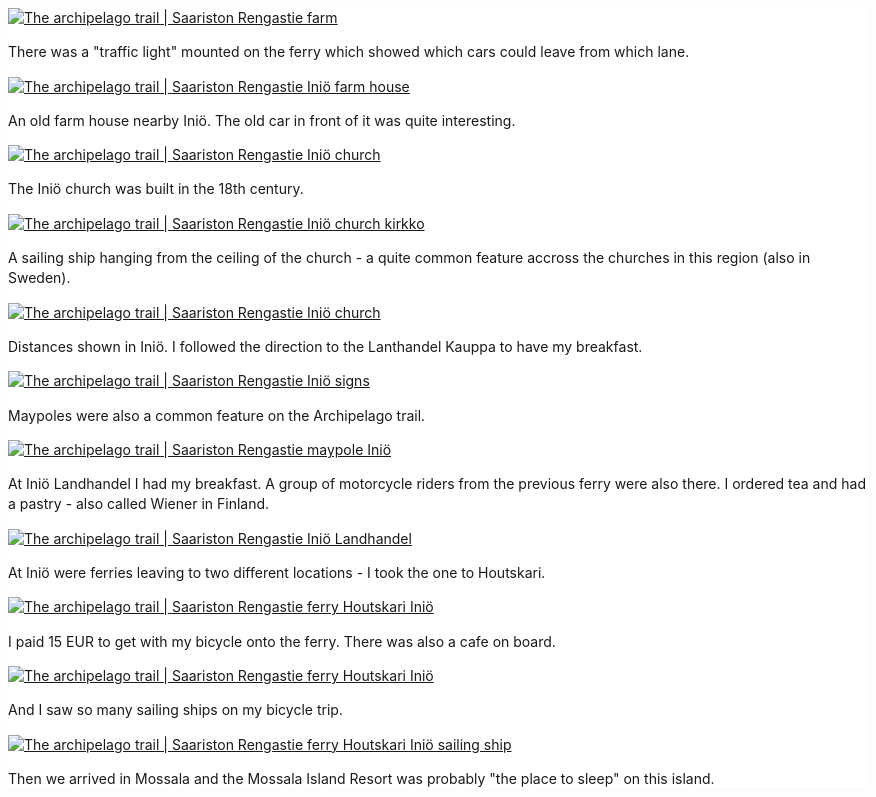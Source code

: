 <a data-flickr-embed="true"  href="https://www.flickr.com/photos/90204224@N07/29051614571/in/dateposted-public/" title="The archipelago trail | Saariston Rengastie"><img src="https://c4.staticflickr.com/9/8090/29051614571_40699ea003_k.jpg" width="2048" height="1152" alt="The archipelago trail | Saariston Rengastie farm "></a><script async src="//embedr.flickr.com/assets/client-code.js" charset="utf-8"></script>

There was a "traffic light" mounted on the ferry which showed which cars could leave from which lane.

<a data-flickr-embed="true"  href="https://www.flickr.com/photos/90204224@N07/29023378532/in/dateposted-public/" title="The archipelago trail | Saariston Rengastie"><img src="https://c5.staticflickr.com/9/8234/29023378532_b65c6280ec_k.jpg" width="2048" height="1152" alt="The archipelago trail | Saariston Rengastie Iniö farm house"></a><script async src="//embedr.flickr.com/assets/client-code.js" charset="utf-8"></script>

An old farm house nearby Iniö. The old car in front of it was quite interesting.

<a data-flickr-embed="true"  href="https://www.flickr.com/photos/90204224@N07/28506832494/in/dateposted-public/" title="The archipelago trail | Saariston Rengastie"><img src="https://c7.staticflickr.com/9/8199/28506832494_fa8f6dd16d_k.jpg" width="2048" height="1152" alt="The archipelago trail | Saariston Rengastie Iniö church"></a><script async src="//embedr.flickr.com/assets/client-code.js" charset="utf-8"></script>

The Iniö church was built in the 18th century.

<a data-flickr-embed="true"  href="https://www.flickr.com/photos/90204224@N07/29023364902/in/dateposted-public/" title="The archipelago trail | Saariston Rengastie"><img src="https://c7.staticflickr.com/8/7770/29023364902_550eb33607_k.jpg" width="2048" height="1152" alt="The archipelago trail | Saariston Rengastie Iniö church kirkko"></a><script async src="//embedr.flickr.com/assets/client-code.js" charset="utf-8"></script>

A sailing ship hanging from the ceiling of the church - a quite common feature accross the churches in this region (also in Sweden).

<a data-flickr-embed="true"  href="https://www.flickr.com/photos/90204224@N07/29023360032/in/dateposted-public/" title="The archipelago trail | Saariston Rengastie"><img src="https://c1.staticflickr.com/9/8044/29023360032_5489938570_k.jpg" width="2048" height="1152" alt="The archipelago trail | Saariston Rengastie Iniö church"></a><script async src="//embedr.flickr.com/assets/client-code.js" charset="utf-8"></script>

Distances shown in Iniö. I followed the direction to the Lanthandel Kauppa to have my breakfast.

<a data-flickr-embed="true"  href="https://www.flickr.com/photos/90204224@N07/29051579421/in/dateposted-public/" title="The archipelago trail | Saariston Rengastie"><img src="https://c6.staticflickr.com/9/8495/29051579421_1ff2625ee7_k.jpg" width="2048" height="1152" alt="The archipelago trail | Saariston Rengastie Iniö signs"></a><script async src="//embedr.flickr.com/assets/client-code.js" charset="utf-8"></script>

Maypoles were also a common feature on the Archipelago trail.

<a data-flickr-embed="true"  href="https://www.flickr.com/photos/90204224@N07/29128743345/in/dateposted-public/" title="The archipelago trail | Saariston Rengastie"><img src="https://c2.staticflickr.com/9/8374/29128743345_47d13e9abd_k.jpg" width="2048" height="1152" alt="The archipelago trail | Saariston Rengastie maypole Iniö"></a><script async src="//embedr.flickr.com/assets/client-code.js" charset="utf-8"></script>

At Iniö Landhandel I had my breakfast. A group of motorcycle riders from the previous ferry were also there. I ordered tea and had a pastry - also called Wiener in Finland.

<a data-flickr-embed="true"  href="https://www.flickr.com/photos/90204224@N07/28506793244/in/dateposted-public/" title="The archipelago trail | Saariston Rengastie"><img src="https://c5.staticflickr.com/9/8038/28506793244_4a8eca0dba_k.jpg" width="2048" height="1152" alt="The archipelago trail | Saariston Rengastie Iniö Landhandel"></a><script async src="//embedr.flickr.com/assets/client-code.js" charset="utf-8"></script>

At Iniö were ferries leaving to two different locations - I took the one to Houtskari.

<a data-flickr-embed="true"  href="https://www.flickr.com/photos/90204224@N07/29128734415/in/dateposted-public/" title="The archipelago trail | Saariston Rengastie"><img src="https://c8.staticflickr.com/9/8148/29128734415_fc2da6b704_k.jpg" width="2048" height="1152" alt="The archipelago trail | Saariston Rengastie ferry Houtskari Iniö"></a><script async src="//embedr.flickr.com/assets/client-code.js" charset="utf-8"></script>

I paid 15 EUR to get with my bicycle onto the ferry. There was also a cafe on board.

<a data-flickr-embed="true"  href="https://www.flickr.com/photos/90204224@N07/29128727135/in/dateposted-public/" title="The archipelago trail | Saariston Rengastie"><img src="https://c8.staticflickr.com/9/8476/29128727135_134daa6531_k.jpg" width="2048" height="1152" alt="The archipelago trail | Saariston Rengastie ferry Houtskari Iniö"></a><script async src="//embedr.flickr.com/assets/client-code.js" charset="utf-8"></script>

And I saw so many sailing ships on my bicycle trip.

<a data-flickr-embed="true"  href="https://www.flickr.com/photos/90204224@N07/29051553541/in/dateposted-public/" title="The archipelago trail | Saariston Rengastie"><img src="https://c6.staticflickr.com/9/8577/29051553541_e5b075aa63_k.jpg" width="2048" height="1152" alt="The archipelago trail | Saariston Rengastie ferry Houtskari Iniö sailing ship"></a><script async src="//embedr.flickr.com/assets/client-code.js" charset="utf-8"></script>

Then we arrived in Mossala and the Mossala Island Resort was probably "the place to sleep" on this island.
